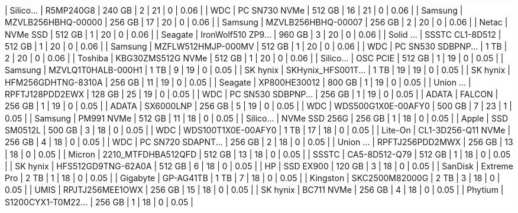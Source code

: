 | Silico... | R5MP240G8          | 240 GB | 2       | 21    | 0     | 0.06   |
| WDC       | PC SN730 NVMe      | 512 GB | 16      | 21    | 0     | 0.06   |
| Samsung   | MZVLB256HBHQ-00000 | 256 GB | 17      | 20    | 0     | 0.06   |
| Samsung   | MZVLB256HBHQ-00007 | 256 GB | 2       | 20    | 0     | 0.06   |
| Netac     | NVMe SSD           | 512 GB | 1       | 20    | 0     | 0.06   |
| Seagate   | IronWolf510 ZP9... | 960 GB | 3       | 20    | 0     | 0.06   |
| Solid ... | SSSTC CL1-8D512    | 512 GB | 1       | 20    | 0     | 0.06   |
| Samsung   | MZFLW512HMJP-000MV | 512 GB | 1       | 20    | 0     | 0.06   |
| WDC       | PC SN530 SDBPNP... | 1 TB   | 2       | 20    | 0     | 0.06   |
| Toshiba   | KBG30ZMS512G NVMe  | 512 GB | 1       | 20    | 0     | 0.06   |
| Silico... | OSC PCIE           | 512 GB | 1       | 19    | 0     | 0.05   |
| Samsung   | MZVLQ1T0HALB-000H1 | 1 TB   | 9       | 19    | 0     | 0.05   |
| SK hynix  | SKHynix_HFS001T... | 1 TB   | 19      | 19    | 0     | 0.05   |
| SK hynix  | HFM256GDHTNG-8310A | 256 GB | 11      | 19    | 0     | 0.05   |
| Seagate   | XP800HE30012       | 800 GB | 1       | 19    | 0     | 0.05   |
| Union ... | RPFTJ128PDD2EWX    | 128 GB | 25      | 19    | 0     | 0.05   |
| WDC       | PC SN530 SDBPNP... | 256 GB | 1       | 19    | 0     | 0.05   |
| ADATA     | FALCON             | 256 GB | 1       | 19    | 0     | 0.05   |
| ADATA     | SX6000LNP          | 256 GB | 5       | 19    | 0     | 0.05   |
| WDC       | WDS500G1X0E-00AFY0 | 500 GB | 7       | 23    | 1     | 0.05   |
| Samsung   | PM991 NVMe         | 512 GB | 11      | 18    | 0     | 0.05   |
| Silico... | NVMe SSD 256G      | 256 GB | 1       | 18    | 0     | 0.05   |
| Apple     | SSD SM0512L        | 500 GB | 3       | 18    | 0     | 0.05   |
| WDC       | WDS100T1X0E-00AFY0 | 1 TB   | 17      | 18    | 0     | 0.05   |
| Lite-On   | CL1-3D256-Q11 NVMe | 256 GB | 4       | 18    | 0     | 0.05   |
| WDC       | PC SN720 SDAPNT... | 256 GB | 2       | 18    | 0     | 0.05   |
| Union ... | RPFTJ256PDD2MWX    | 256 GB | 13      | 18    | 0     | 0.05   |
| Micron    | 2210_MTFDHBA512QFD | 512 GB | 13      | 18    | 0     | 0.05   |
| SSSTC     | CA5-8D512-Q79      | 512 GB | 1       | 18    | 0     | 0.05   |
| SK hynix  | HFS512GD9TNG-62A0A | 512 GB | 6       | 18    | 0     | 0.05   |
| HP        | SSD EX900          | 120 GB | 3       | 18    | 0     | 0.05   |
| SanDisk   | Extreme Pro        | 2 TB   | 1       | 18    | 0     | 0.05   |
| Gigabyte  | GP-AG41TB          | 1 TB   | 7       | 18    | 0     | 0.05   |
| Kingston  | SKC2500M82000G     | 2 TB   | 3       | 18    | 0     | 0.05   |
| UMIS      | RPJTJ256MEE1OWX    | 256 GB | 15      | 18    | 0     | 0.05   |
| SK hynix  | BC711 NVMe         | 256 GB | 4       | 18    | 0     | 0.05   |
| Phytium   | S1200CYX1-T0M22... | 256 GB | 1       | 18    | 0     | 0.05   |